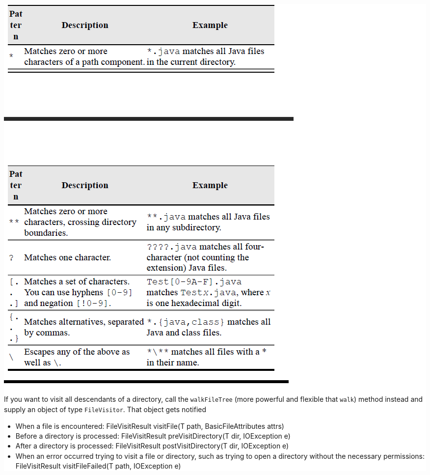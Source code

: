 ```java
```

![glob_patterns](/info/Java_Core_Volume_I/info/media/input_output/glob_patterns.PNG)

If you want to visit all descendants of a directory, call the `walkFileTree` (more powerful and flexible that `walk`)
method instead and supply an object of type `FileVisitor`.
That object gets notified
- When a file is encountered: FileVisitResult visitFile(T path, BasicFileAttributes attrs)
- Before a directory is processed: FileVisitResult preVisitDirectory(T dir, IOException e)
- After a directory is processed: FileVisitResult postVisitDirectory(T dir, IOException e)
- When an error occurred trying to visit a file or directory, such as trying to open a directory without the necessary
permissions: FileVisitResult visitFileFailed(T path, IOException e)
